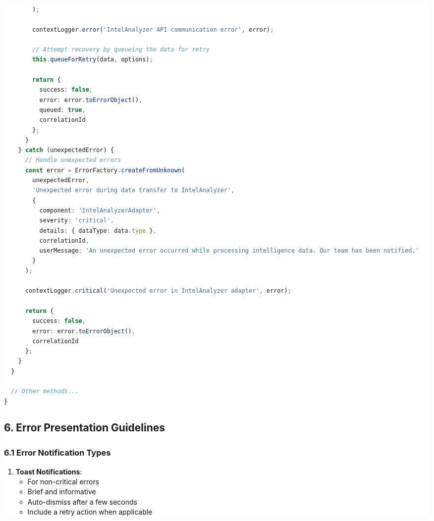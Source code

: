 ```typescript
        );
        
        contextLogger.error('IntelAnalyzer API communication error', error);
        
        // Attempt recovery by queueing the data for retry
        this.queueForRetry(data, options);
        
        return {
          success: false,
          error: error.toErrorObject(),
          queued: true,
          correlationId
        };
      }
    } catch (unexpectedError) {
      // Handle unexpected errors
      const error = ErrorFactory.createFromUnknown(
        unexpectedError,
        'Unexpected error during data transfer to IntelAnalyzer',
        {
          component: 'IntelAnalyzerAdapter',
          severity: 'critical',
          details: { dataType: data.type },
          correlationId,
          userMessage: 'An unexpected error occurred while processing intelligence data. Our team has been notified.'
        }
      );
      
      contextLogger.critical('Unexpected error in IntelAnalyzer adapter', error);
      
      return {
        success: false,
        error: error.toErrorObject(),
        correlationId
      };
    }
  }
  
  // Other methods...
}
```

## 6. Error Presentation Guidelines

### 6.1 Error Notification Types

1. **Toast Notifications**:
   - For non-critical errors
   - Brief and informative
   - Auto-dismiss after a few seconds
   - Include a retry action when applicable
